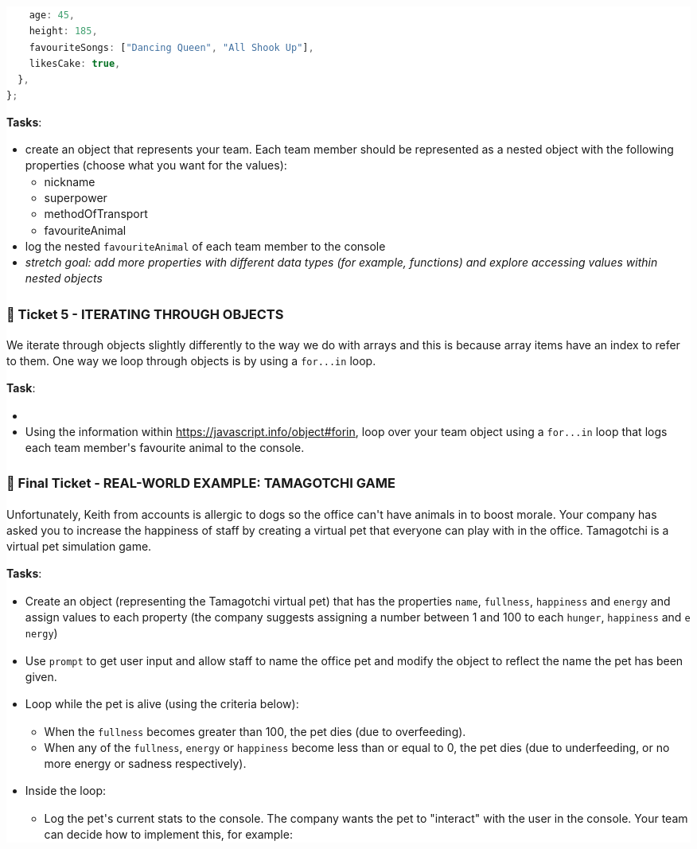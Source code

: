 ```javascript
    age: 45,
    height: 185,
    favouriteSongs: ["Dancing Queen", "All Shook Up"],
    likesCake: true,
  },
};
```

**Tasks**:

- create an object that represents your team. Each team member should be represented as a nested object with the following properties (choose what you want for the values):
  - nickname
  - superpower
  - methodOfTransport
  - favouriteAnimal
- log the nested `favouriteAnimal` of each team member to the console
- _stretch goal: add more properties with different data types (for example, functions) and explore accessing values within nested objects_

### 🎫 Ticket 5 - ITERATING THROUGH OBJECTS

We iterate through objects slightly differently to the way we do with arrays and this is because array items have an index to refer to them. One way we loop through objects is by using a `for...in` loop.

**Task**:

- 
- Using the information within https://javascript.info/object#forin, loop over your team object using a `for...in` loop that logs each team member's favourite animal to the console.

### 🎫 Final Ticket - REAL-WORLD EXAMPLE: TAMAGOTCHI GAME

Unfortunately, Keith from accounts is allergic to dogs so the office can't have animals in to boost morale. Your company has asked you to increase the happiness of staff by creating a virtual pet that everyone can play with in the office. Tamagotchi is a virtual pet simulation game.

**Tasks**:

- Create an object (representing the Tamagotchi virtual pet) that has the properties `name`, `fullness`, `happiness` and `energy` and assign values to each property (the company suggests assigning a number between 1 and 100 to each `hunger`, `happiness` and `energy`)
- Use `prompt` to get user input and allow staff to name the office pet and modify the object to reflect the name the pet has been given.
- Loop while the pet is alive (using the criteria below):
  - When the `fullness` becomes greater than 100, the pet dies (due to overfeeding).
  - When any of the `fullness`, `energy` or `happiness` become less than or equal to 0, the pet dies (due to underfeeding, or no more energy or sadness respectively).
- Inside the loop:

  - Log the pet's current stats to the console. The company wants the pet to "interact" with the user in the console. Your team can decide how to implement this, for example:
